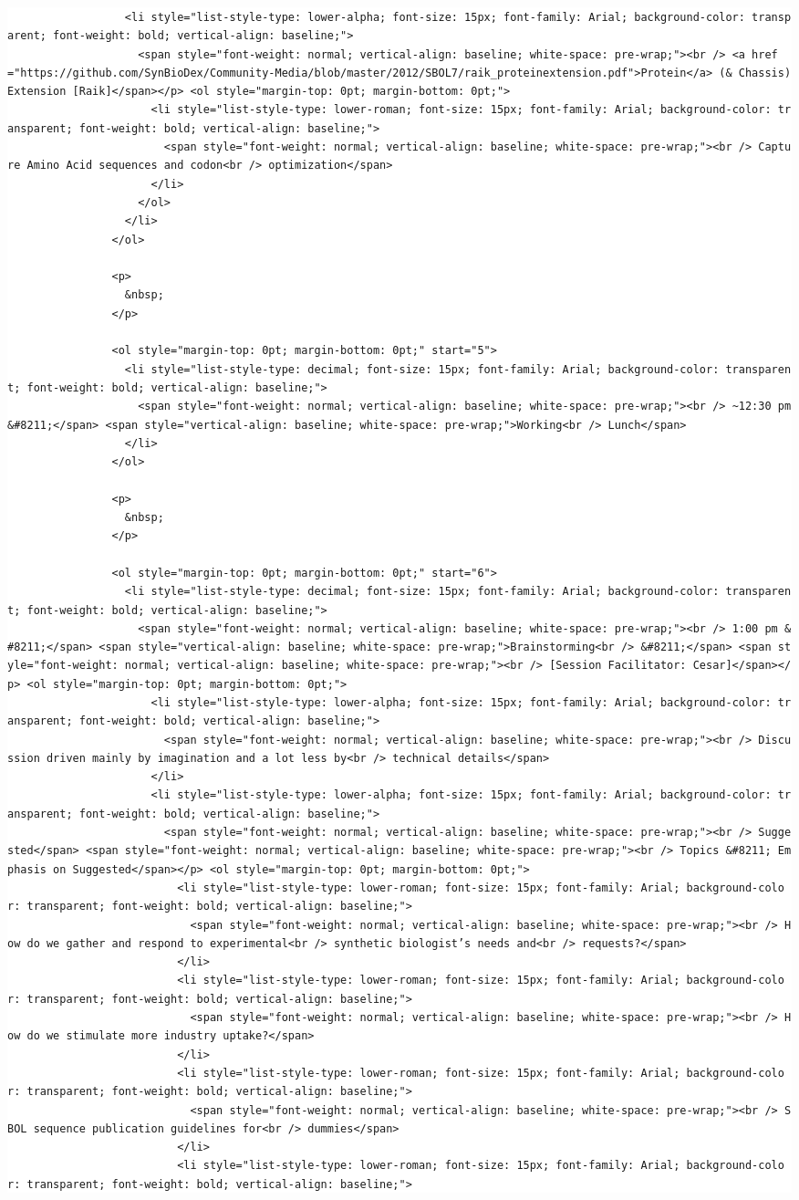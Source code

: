                       <li style="list-style-type: lower-alpha; font-size: 15px; font-family: Arial; background-color: transparent; font-weight: bold; vertical-align: baseline;">
                        <span style="font-weight: normal; vertical-align: baseline; white-space: pre-wrap;"><br /> <a href="https://github.com/SynBioDex/Community-Media/blob/master/2012/SBOL7/raik_proteinextension.pdf">Protein</a> (& Chassis) Extension [Raik]</span></p> <ol style="margin-top: 0pt; margin-bottom: 0pt;">
                          <li style="list-style-type: lower-roman; font-size: 15px; font-family: Arial; background-color: transparent; font-weight: bold; vertical-align: baseline;">
                            <span style="font-weight: normal; vertical-align: baseline; white-space: pre-wrap;"><br /> Capture Amino Acid sequences and codon<br /> optimization</span>
                          </li>
                        </ol>
                      </li>
                    </ol>
                    
                    <p>
                      &nbsp;
                    </p>
                    
                    <ol style="margin-top: 0pt; margin-bottom: 0pt;" start="5">
                      <li style="list-style-type: decimal; font-size: 15px; font-family: Arial; background-color: transparent; font-weight: bold; vertical-align: baseline;">
                        <span style="font-weight: normal; vertical-align: baseline; white-space: pre-wrap;"><br /> ~12:30 pm &#8211;</span> <span style="vertical-align: baseline; white-space: pre-wrap;">Working<br /> Lunch</span>
                      </li>
                    </ol>
                    
                    <p>
                      &nbsp;
                    </p>
                    
                    <ol style="margin-top: 0pt; margin-bottom: 0pt;" start="6">
                      <li style="list-style-type: decimal; font-size: 15px; font-family: Arial; background-color: transparent; font-weight: bold; vertical-align: baseline;">
                        <span style="font-weight: normal; vertical-align: baseline; white-space: pre-wrap;"><br /> 1:00 pm &#8211;</span> <span style="vertical-align: baseline; white-space: pre-wrap;">Brainstorming<br /> &#8211;</span> <span style="font-weight: normal; vertical-align: baseline; white-space: pre-wrap;"><br /> [Session Facilitator: Cesar]</span></p> <ol style="margin-top: 0pt; margin-bottom: 0pt;">
                          <li style="list-style-type: lower-alpha; font-size: 15px; font-family: Arial; background-color: transparent; font-weight: bold; vertical-align: baseline;">
                            <span style="font-weight: normal; vertical-align: baseline; white-space: pre-wrap;"><br /> Discussion driven mainly by imagination and a lot less by<br /> technical details</span>
                          </li>
                          <li style="list-style-type: lower-alpha; font-size: 15px; font-family: Arial; background-color: transparent; font-weight: bold; vertical-align: baseline;">
                            <span style="font-weight: normal; vertical-align: baseline; white-space: pre-wrap;"><br /> Suggested</span> <span style="font-weight: normal; vertical-align: baseline; white-space: pre-wrap;"><br /> Topics &#8211; Emphasis on Suggested</span></p> <ol style="margin-top: 0pt; margin-bottom: 0pt;">
                              <li style="list-style-type: lower-roman; font-size: 15px; font-family: Arial; background-color: transparent; font-weight: bold; vertical-align: baseline;">
                                <span style="font-weight: normal; vertical-align: baseline; white-space: pre-wrap;"><br /> How do we gather and respond to experimental<br /> synthetic biologist’s needs and<br /> requests?</span>
                              </li>
                              <li style="list-style-type: lower-roman; font-size: 15px; font-family: Arial; background-color: transparent; font-weight: bold; vertical-align: baseline;">
                                <span style="font-weight: normal; vertical-align: baseline; white-space: pre-wrap;"><br /> How do we stimulate more industry uptake?</span>
                              </li>
                              <li style="list-style-type: lower-roman; font-size: 15px; font-family: Arial; background-color: transparent; font-weight: bold; vertical-align: baseline;">
                                <span style="font-weight: normal; vertical-align: baseline; white-space: pre-wrap;"><br /> SBOL sequence publication guidelines for<br /> dummies</span>
                              </li>
                              <li style="list-style-type: lower-roman; font-size: 15px; font-family: Arial; background-color: transparent; font-weight: bold; vertical-align: baseline;">